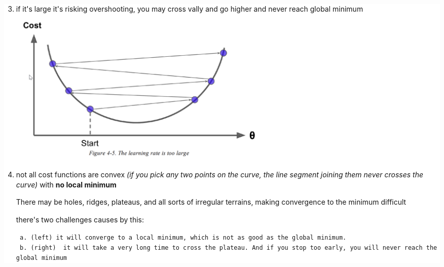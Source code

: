 3. if it's large it's risking overshooting, you may cross vally and go higher and never reach global minimum
    <img width="500px" src="./img/gradient_descent3.png"/>

4. not all cost functions are convex _(if you pick any two points on the
curve, the line segment joining them never crosses the curve)_ with __no local minimum__

    There may be holes, ridges, plateaus, and all sorts of irregular terrains, making
    convergence to the minimum difficult
    
    there's two challenges causes by this:

   
        a. (left) it will converge to a local minimum, which is not as good as the global minimum. 
        b. (right)  it will take a very long time to cross the plateau. And if you stop too early, you will never reach the global minimum